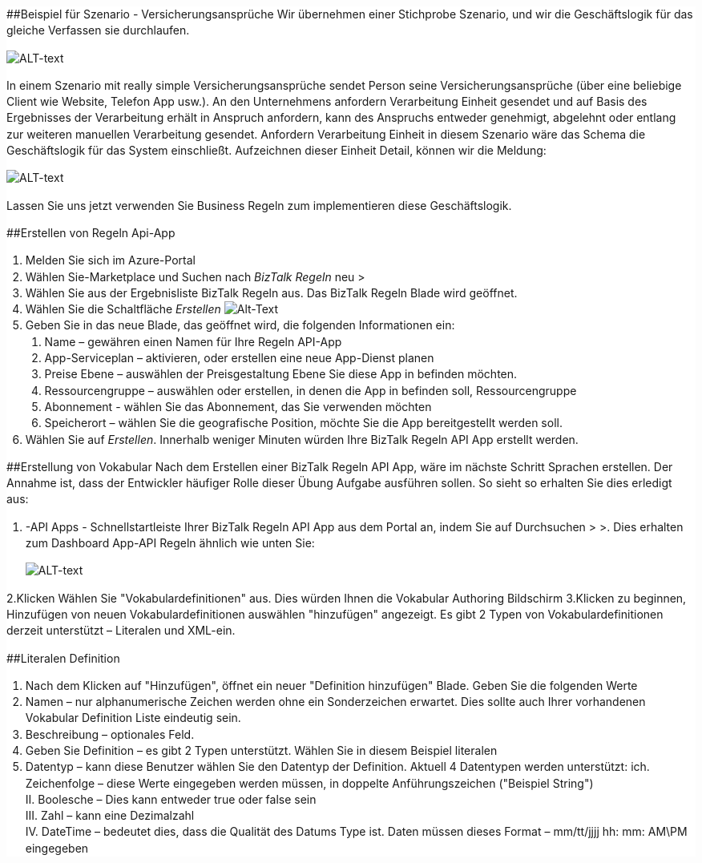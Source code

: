 ##<a name="sample-scenario---insurance-claims"></a>Beispiel für Szenario - Versicherungsansprüche
Wir übernehmen einer Stichprobe Szenario, und wir die Geschäftslogik für das gleiche Verfassen sie durchlaufen.

![ALT-text][1]

In einem Szenario mit really simple Versicherungsansprüche sendet Person seine Versicherungsansprüche (über eine beliebige Client wie Website, Telefon App usw.). An den Unternehmens anfordern Verarbeitung Einheit gesendet und auf Basis des Ergebnisses der Verarbeitung erhält in Anspruch anfordern, kann des Anspruchs entweder genehmigt, abgelehnt oder entlang zur weiteren manuellen Verarbeitung gesendet.
Anfordern Verarbeitung Einheit in diesem Szenario wäre das Schema die Geschäftslogik für das System einschließt. Aufzeichnen dieser Einheit Detail, können wir die Meldung:

![ALT-text][2]

Lassen Sie uns jetzt verwenden Sie Business Regeln zum implementieren diese Geschäftslogik.


##<a name="creation-of-rules-api-app"></a>Erstellen von Regeln Api-App


1. Melden Sie sich im Azure-Portal
2. Wählen Sie-Marketplace und Suchen nach *BizTalk Regeln* neu >
3. Wählen Sie aus der Ergebnisliste BizTalk Regeln aus. Das BizTalk Regeln Blade wird geöffnet.
4. Wählen Sie die Schaltfläche *Erstellen* ![Alt-Text][3]
1. Geben Sie in das neue Blade, das geöffnet wird, die folgenden Informationen ein:  
    1. Name – gewähren einen Namen für Ihre Regeln API-App
    1. App-Serviceplan – aktivieren, oder erstellen eine neue App-Dienst planen
    1. Preise Ebene – auswählen der Preisgestaltung Ebene Sie diese App in befinden möchten.
    1. Ressourcengruppe – auswählen oder erstellen, in denen die App in befinden soll, Ressourcengruppe
    2. Abonnement - wählen Sie das Abonnement, das Sie verwenden möchten
    1. Speicherort – wählen Sie die geografische Position, möchte Sie die App bereitgestellt werden soll.
4.  Wählen Sie auf *Erstellen*. Innerhalb weniger Minuten würden Ihre BizTalk Regeln API App erstellt werden.

##<a name="vocabulary-creation"></a>Erstellung von Vokabular
Nach dem Erstellen einer BizTalk Regeln API App, wäre im nächste Schritt Sprachen erstellen. Der Annahme ist, dass der Entwickler häufiger Rolle dieser Übung Aufgabe ausführen sollen. So sieht so erhalten Sie dies erledigt aus:


1. -API Apps - Schnellstartleiste Ihrer BizTalk Regeln API App aus dem Portal an, indem Sie auf Durchsuchen > ><Your Rules API App>. Dies erhalten zum Dashboard App-API Regeln ähnlich wie unten Sie:

   ![ALT-text][4]

2.Klicken Wählen Sie "Vokabulardefinitionen" aus. Dies würden Ihnen die Vokabular Authoring Bildschirm 3.Klicken zu beginnen, Hinzufügen von neuen Vokabulardefinitionen auswählen "hinzufügen" angezeigt.
Es gibt 2 Typen von Vokabulardefinitionen derzeit unterstützt – Literalen und XML-ein.

##<a name="literal-definition"></a>Literalen Definition
1.  Nach dem Klicken auf "Hinzufügen", öffnet ein neuer "Definition hinzufügen" Blade. Geben Sie die folgenden Werte
  1.    Namen – nur alphanumerische Zeichen werden ohne ein Sonderzeichen erwartet. Dies sollte auch Ihrer vorhandenen Vokabular Definition Liste eindeutig sein.
  2.    Beschreibung – optionales Feld.
  3.    Geben Sie Definition – es gibt 2 Typen unterstützt. Wählen Sie in diesem Beispiel literalen
  4.    Datentyp – kann diese Benutzer wählen Sie den Datentyp der Definition. Aktuell 4 Datentypen werden unterstützt: ich.  Zeichenfolge – diese Werte eingegeben werden müssen, in doppelte Anführungszeichen ("Beispiel String")  
    II. Boolesche – Dies kann entweder true oder false sein  
    III.    Zahl – kann eine Dezimalzahl  
    IV. DateTime – bedeutet dies, dass die Qualität des Datums Type ist. Daten müssen dieses Format – mm/tt/jjjj hh: mm: AM\PM eingegeben  

[1]: ./media/app-service-logic-use-biztalk-rules/InsuranceScenario.PNG
[2]: ./media/app-service-logic-use-biztalk-rules/InsuranceBusinessLogic.png
[3]: ./media/app-service-logic-use-biztalk-rules/CreateRuleApiApp.png
[4]: ./media/app-service-logic-use-biztalk-rules/RulesDashboard.png
[5]: ./media/app-service-logic-use-biztalk-rules/LiteralVocab.PNG
[6]: ./media/app-service-logic-use-biztalk-rules/XMLVocab.PNG
[7]: ./media/app-service-logic-use-biztalk-rules/BulkAdd.PNG
[8]: ./media/app-service-logic-use-biztalk-rules/PolicyList.PNG
[9]: ./media/app-service-logic-use-biztalk-rules/RuleCreate.PNG
[10]: ./media/app-service-logic-use-biztalk-rules/APIDef.PNG
[11]: ./media/app-service-logic-use-biztalk-rules/PublicAnon.PNG
